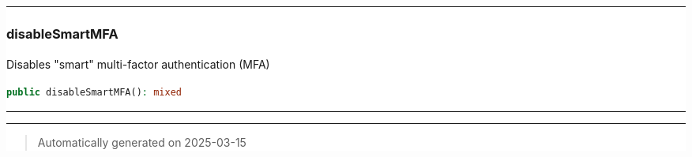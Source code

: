 






***

### disableSmartMFA

Disables "smart" multi-factor authentication (MFA)

```php
public disableSmartMFA(): mixed
```












***


***
> Automatically generated on 2025-03-15

